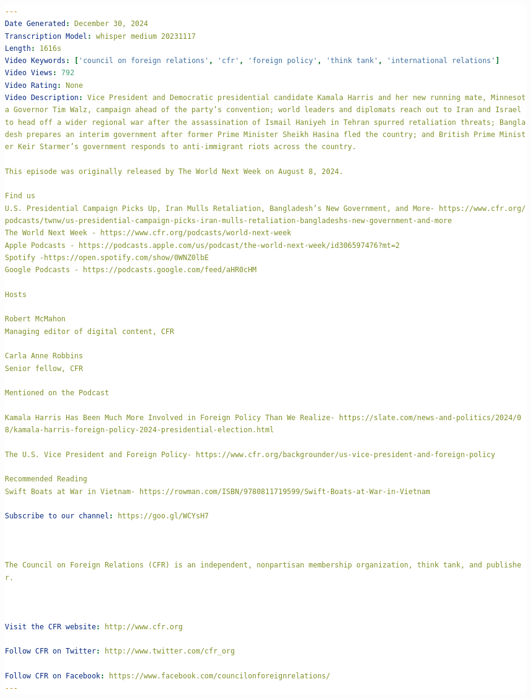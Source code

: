 ```yaml
---
Date Generated: December 30, 2024
Transcription Model: whisper medium 20231117
Length: 1616s
Video Keywords: ['council on foreign relations', 'cfr', 'foreign policy', 'think tank', 'international relations']
Video Views: 792
Video Rating: None
Video Description: Vice President and Democratic presidential candidate Kamala Harris and her new running mate, Minnesota Governor Tim Walz, campaign ahead of the party’s convention; world leaders and diplomats reach out to Iran and Israel to head off a wider regional war after the assassination of Ismail Haniyeh in Tehran spurred retaliation threats; Bangladesh prepares an interim government after former Prime Minister Sheikh Hasina fled the country; and British Prime Minister Keir Starmer’s government responds to anti-immigrant riots across the country.  

This episode was originally released by The World Next Week on August 8, 2024.

Find us
U.S. Presidential Campaign Picks Up, Iran Mulls Retaliation, Bangladesh’s New Government, and More- https://www.cfr.org/podcasts/twnw/us-presidential-campaign-picks-iran-mulls-retaliation-bangladeshs-new-government-and-more 
The World Next Week - https://www.cfr.org/podcasts/world-next-week
Apple Podcasts - https://podcasts.apple.com/us/podcast/the-world-next-week/id306597476?mt=2 
Spotify -https://open.spotify.com/show/0WNZ0lbE 
Google Podcasts - https://podcasts.google.com/feed/aHR0cHM 

Hosts

Robert McMahon
Managing editor of digital content, CFR

Carla Anne Robbins
Senior fellow, CFR

Mentioned on the Podcast

Kamala Harris Has Been Much More Involved in Foreign Policy Than We Realize- https://slate.com/news-and-politics/2024/08/kamala-harris-foreign-policy-2024-presidential-election.html 

The U.S. Vice President and Foreign Policy- https://www.cfr.org/backgrounder/us-vice-president-and-foreign-policy 

Recommended Reading
Swift Boats at War in Vietnam- https://rowman.com/ISBN/9780811719599/Swift-Boats-at-War-in-Vietnam 

Subscribe to our channel: https://goo.gl/WCYsH7



The Council on Foreign Relations (CFR) is an independent, nonpartisan membership organization, think tank, and publisher. 



Visit the CFR website: http://www.cfr.org

Follow CFR on Twitter: http://www.twitter.com/cfr_org

Follow CFR on Facebook: https://www.facebook.com/councilonforeignrelations/
---
```
